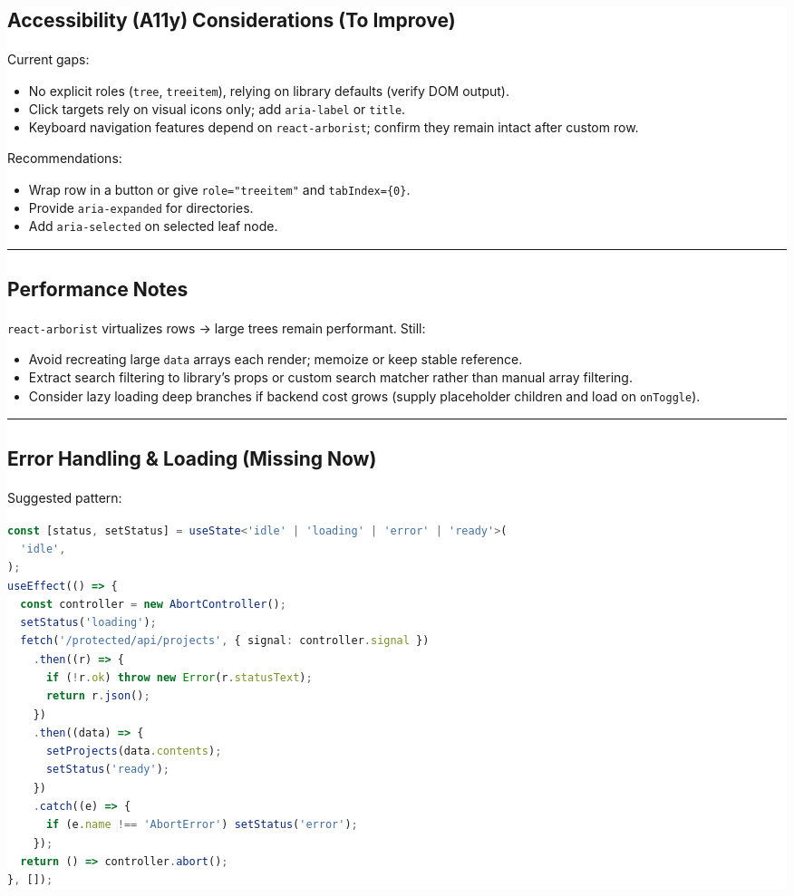 ## Accessibility (A11y) Considerations (To Improve)

Current gaps:

- No explicit roles (`tree`, `treeitem`), relying on library defaults (verify DOM output).
- Click targets rely on visual icons only; add `aria-label` or `title`.
- Keyboard navigation features depend on `react-arborist`; confirm they remain intact after custom row.

Recommendations:

- Wrap row in a button or give `role="treeitem"` and `tabIndex={0}`.
- Provide `aria-expanded` for directories.
- Add `aria-selected` on selected leaf node.

---

## Performance Notes

`react-arborist` virtualizes rows → large trees remain performant. Still:

- Avoid recreating large `data` arrays each render; memoize or keep stable reference.
- Extract search filtering to library’s props or custom search matcher rather than manual array filtering.
- Consider lazy loading deep branches if backend cost grows (supply placeholder children and load on `onToggle`).

---

## Error Handling & Loading (Missing Now)

Suggested pattern:

```ts
const [status, setStatus] = useState<'idle' | 'loading' | 'error' | 'ready'>(
  'idle',
);
useEffect(() => {
  const controller = new AbortController();
  setStatus('loading');
  fetch('/protected/api/projects', { signal: controller.signal })
    .then((r) => {
      if (!r.ok) throw new Error(r.statusText);
      return r.json();
    })
    .then((data) => {
      setProjects(data.contents);
      setStatus('ready');
    })
    .catch((e) => {
      if (e.name !== 'AbortError') setStatus('error');
    });
  return () => controller.abort();
}, []);
```
